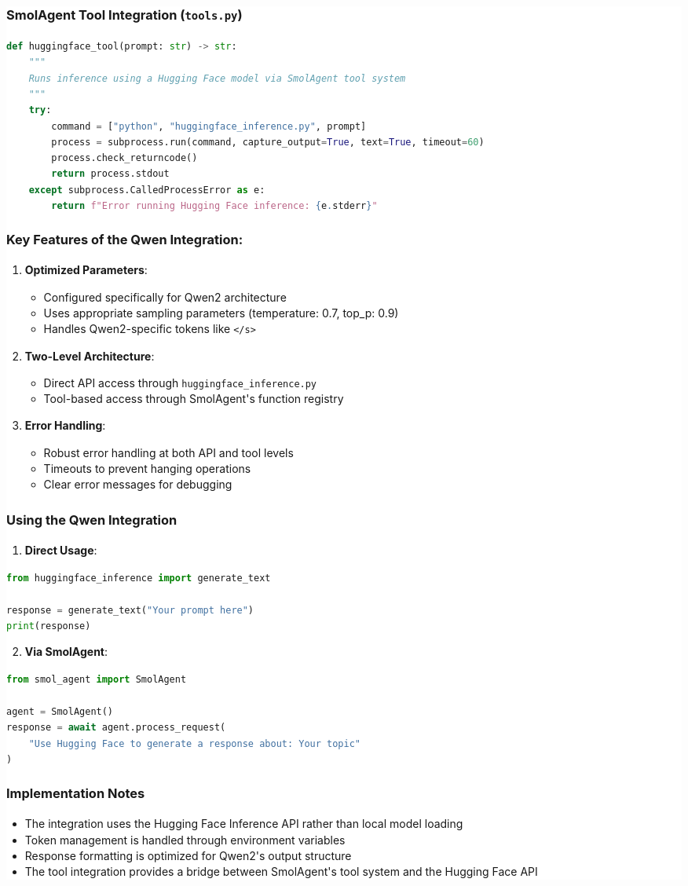 ### SmolAgent Tool Integration (`tools.py`)
```python
def huggingface_tool(prompt: str) -> str:
    """
    Runs inference using a Hugging Face model via SmolAgent tool system
    """
    try:
        command = ["python", "huggingface_inference.py", prompt]
        process = subprocess.run(command, capture_output=True, text=True, timeout=60)
        process.check_returncode()
        return process.stdout
    except subprocess.CalledProcessError as e:
        return f"Error running Hugging Face inference: {e.stderr}"
```

### Key Features of the Qwen Integration:

1. **Optimized Parameters**: 
   - Configured specifically for Qwen2 architecture
   - Uses appropriate sampling parameters (temperature: 0.7, top_p: 0.9)
   - Handles Qwen2-specific tokens like `</s>`

2. **Two-Level Architecture**:
   - Direct API access through `huggingface_inference.py`
   - Tool-based access through SmolAgent's function registry

3. **Error Handling**:
   - Robust error handling at both API and tool levels
   - Timeouts to prevent hanging operations
   - Clear error messages for debugging

### Using the Qwen Integration

1. **Direct Usage**:
```python
from huggingface_inference import generate_text

response = generate_text("Your prompt here")
print(response)
```

2. **Via SmolAgent**:
```python
from smol_agent import SmolAgent

agent = SmolAgent()
response = await agent.process_request(
    "Use Hugging Face to generate a response about: Your topic"
)
```

### Implementation Notes

- The integration uses the Hugging Face Inference API rather than local model loading
- Token management is handled through environment variables
- Response formatting is optimized for Qwen2's output structure
- The tool integration provides a bridge between SmolAgent's tool system and the Hugging Face API
